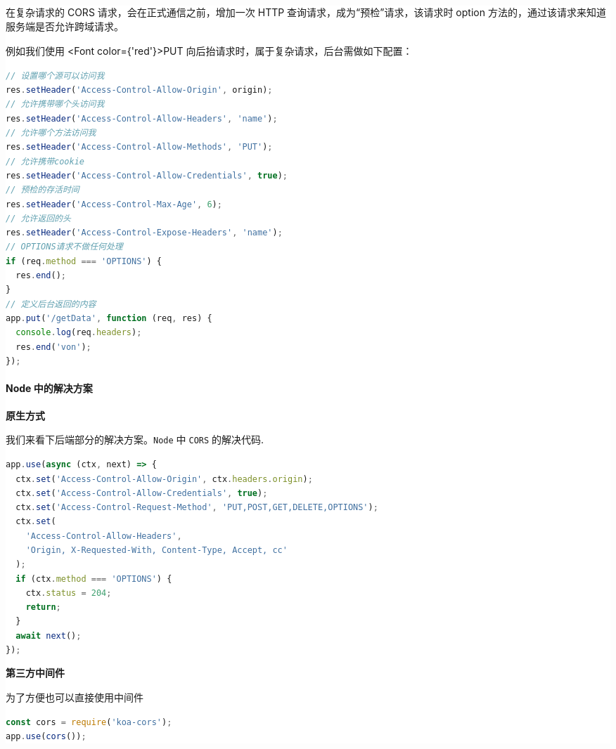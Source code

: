 在复杂请求的 CORS 请求，会在正式通信之前，增加一次 HTTP 查询请求，成为“预检”请求，该请求时 option 方法的，通过该请求来知道服务端是否允许跨域请求。

例如我们使用 <Font color={'red'}>PUT</Font> 向后抬请求时，属于复杂请求，后台需做如下配置：

```js {14-16}
// 设置哪个源可以访问我
res.setHeader('Access-Control-Allow-Origin', origin);
// 允许携带哪个头访问我
res.setHeader('Access-Control-Allow-Headers', 'name');
// 允许哪个方法访问我
res.setHeader('Access-Control-Allow-Methods', 'PUT');
// 允许携带cookie
res.setHeader('Access-Control-Allow-Credentials', true);
// 预检的存活时间
res.setHeader('Access-Control-Max-Age', 6);
// 允许返回的头
res.setHeader('Access-Control-Expose-Headers', 'name');
// OPTIONS请求不做任何处理
if (req.method === 'OPTIONS') {
  res.end();
}
// 定义后台返回的内容
app.put('/getData', function (req, res) {
  console.log(req.headers);
  res.end('von');
});
```

#### Node 中的解决方案

**原生方式**

我们来看下后端部分的解决方案。`Node` 中 `CORS` 的解决代码.

```js
app.use(async (ctx, next) => {
  ctx.set('Access-Control-Allow-Origin', ctx.headers.origin);
  ctx.set('Access-Control-Allow-Credentials', true);
  ctx.set('Access-Control-Request-Method', 'PUT,POST,GET,DELETE,OPTIONS');
  ctx.set(
    'Access-Control-Allow-Headers',
    'Origin, X-Requested-With, Content-Type, Accept, cc'
  );
  if (ctx.method === 'OPTIONS') {
    ctx.status = 204;
    return;
  }
  await next();
});
```

**第三方中间件**

为了方便也可以直接使用中间件

```js
const cors = require('koa-cors');
app.use(cors());
```
